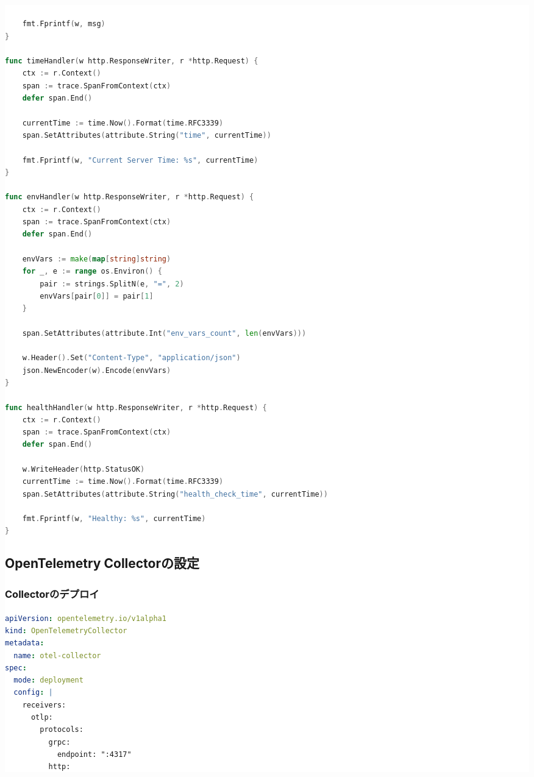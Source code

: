 ```go

    fmt.Fprintf(w, msg)
}

func timeHandler(w http.ResponseWriter, r *http.Request) {
    ctx := r.Context()
    span := trace.SpanFromContext(ctx)
    defer span.End()

    currentTime := time.Now().Format(time.RFC3339)
    span.SetAttributes(attribute.String("time", currentTime))

    fmt.Fprintf(w, "Current Server Time: %s", currentTime)
}

func envHandler(w http.ResponseWriter, r *http.Request) {
    ctx := r.Context()
    span := trace.SpanFromContext(ctx)
    defer span.End()

    envVars := make(map[string]string)
    for _, e := range os.Environ() {
        pair := strings.SplitN(e, "=", 2)
        envVars[pair[0]] = pair[1]
    }

    span.SetAttributes(attribute.Int("env_vars_count", len(envVars)))

    w.Header().Set("Content-Type", "application/json")
    json.NewEncoder(w).Encode(envVars)
}

func healthHandler(w http.ResponseWriter, r *http.Request) {
    ctx := r.Context()
    span := trace.SpanFromContext(ctx)
    defer span.End()

    w.WriteHeader(http.StatusOK)
    currentTime := time.Now().Format(time.RFC3339)
    span.SetAttributes(attribute.String("health_check_time", currentTime))

    fmt.Fprintf(w, "Healthy: %s", currentTime)
}
```

## OpenTelemetry Collectorの設定

### Collectorのデプロイ
```yaml
apiVersion: opentelemetry.io/v1alpha1
kind: OpenTelemetryCollector
metadata:
  name: otel-collector
spec:
  mode: deployment
  config: |
    receivers:
      otlp:
        protocols:
          grpc:
            endpoint: ":4317"
          http:
```
